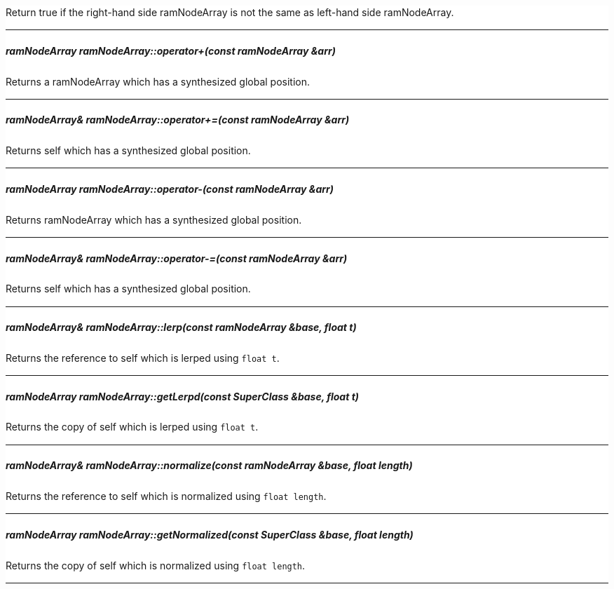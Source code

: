 Return true if the right-hand side ramNodeArray is not the same as left-hand side ramNodeArray.

---

##### ramNodeArray ramNodeArray::operator+(const ramNodeArray &arr)

Returns a ramNodeArray which has a synthesized global position.

---

##### ramNodeArray& ramNodeArray::operator+=(const ramNodeArray &arr)

Returns self which has a synthesized global position.

---

##### ramNodeArray ramNodeArray::operator-(const ramNodeArray &arr)

Returns ramNodeArray which has a synthesized global position.

---

##### ramNodeArray& ramNodeArray::operator-=(const ramNodeArray &arr)

Returns self which has a synthesized global position.

---

##### ramNodeArray& ramNodeArray::lerp(const ramNodeArray &base, float t)

Returns the reference to self which is lerped using `float t`.

---

##### ramNodeArray ramNodeArray::getLerpd(const SuperClass &base, float t)

Returns the copy of self which is lerped using `float t`.

---

##### ramNodeArray& ramNodeArray::normalize(const ramNodeArray &base, float length)

Returns the reference to self which is normalized using `float length`.

---

##### ramNodeArray ramNodeArray::getNormalized(const SuperClass &base, float length)

Returns the copy of self which is normalized using `float length`.

---